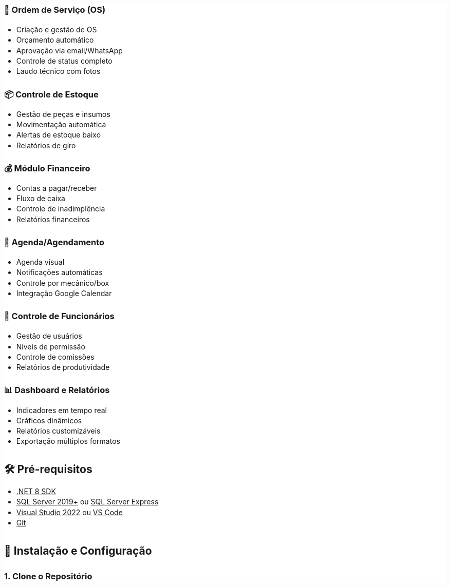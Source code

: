 ### 🔧 Ordem de Serviço (OS)
- Criação e gestão de OS
- Orçamento automático
- Aprovação via email/WhatsApp
- Controle de status completo
- Laudo técnico com fotos

### 📦 Controle de Estoque
- Gestão de peças e insumos
- Movimentação automática
- Alertas de estoque baixo
- Relatórios de giro

### 💰 Módulo Financeiro
- Contas a pagar/receber
- Fluxo de caixa
- Controle de inadimplência
- Relatórios financeiros

### 📅 Agenda/Agendamento
- Agenda visual
- Notificações automáticas
- Controle por mecânico/box
- Integração Google Calendar

### 👥 Controle de Funcionários
- Gestão de usuários
- Níveis de permissão
- Controle de comissões
- Relatórios de produtividade

### 📊 Dashboard e Relatórios
- Indicadores em tempo real
- Gráficos dinâmicos
- Relatórios customizáveis
- Exportação múltiplos formatos

## 🛠️ Pré-requisitos

- [.NET 8 SDK](https://dotnet.microsoft.com/download/dotnet/8.0)
- [SQL Server 2019+](https://www.microsoft.com/sql-server/sql-server-downloads) ou [SQL Server Express](https://www.microsoft.com/sql-server/sql-server-editions-express)
- [Visual Studio 2022](https://visualstudio.microsoft.com/) ou [VS Code](https://code.visualstudio.com/)
- [Git](https://git-scm.com/)

## 🚀 Instalação e Configuração

### 1. Clone o Repositório
